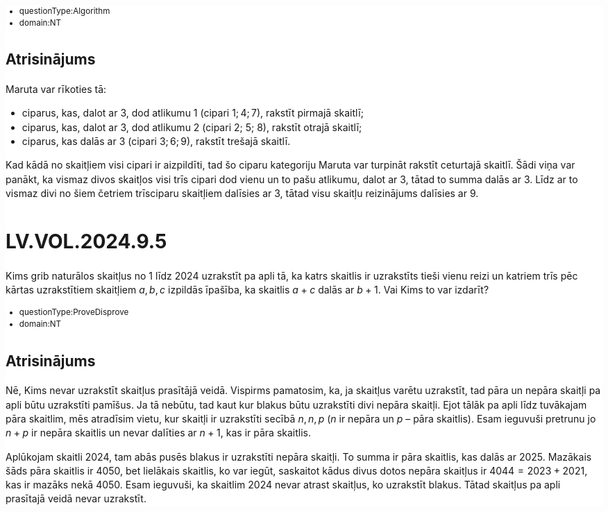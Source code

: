 <small>

* questionType:Algorithm
* domain:NT

</small>


## Atrisinājums

Maruta var rīkoties tā:

* ciparus, kas, dalot ar $3$, dod atlikumu $1$ (cipari $1; 4; 7$), rakstīt pirmajā skaitlī;
* ciparus, kas, dalot ar $3$, dod atlikumu 2 (cipari 2; 5; 8), rakstīt otrajā skaitlī;
* ciparus, kas dalās ar $3$ (cipari $3; 6; 9$), rakstīt trešajā skaitlī.

Kad kādā no skaitļiem visi cipari ir aizpildīti, tad šo ciparu kategoriju 
Maruta var turpināt rakstīt ceturtajā skaitlī.
Šādi viņa var panākt, ka vismaz divos skaitļos visi trīs cipari dod vienu 
un to pašu atlikumu, dalot ar 3, tātad to
summa dalās ar $3$. Līdz ar to vismaz divi no šiem četriem trīsciparu 
skaitļiem dalīsies ar $3$, tātad visu skaitļu
reizinājums dalīsies ar $9$.


# <lo-sample/> LV.VOL.2024.9.5

Kims grib naturālos skaitļus no $1$ līdz $2024$ uzrakstīt pa apli tā, 
ka katrs skaitlis ir uzrakstīts tieši vienu reizi un
katriem trīs pēc kārtas uzrakstītiem skaitļiem $a,b,c$ izpildās īpašība, 
ka skaitlis $a + c$ dalās ar $b+1$. Vai Kims to
var izdarīt?

<small>

* questionType:ProveDisprove
* domain:NT

</small>

## Atrisinājums 

Nē, Kims nevar uzrakstīt skaitļus prasītājā veidā.
Vispirms pamatosim, ka, ja skaitļus varētu uzrakstīt, tad pāra un nepāra skaitļi 
pa apli būtu uzrakstīti pamīšus.
Ja tā nebūtu, tad kaut kur blakus būtu uzrakstīti divi nepāra skaitļi. 
Ejot tālāk pa apli līdz tuvākajam pāra skaitlim,
mēs atradīsim vietu, kur skaitļi ir uzrakstīti secībā $n,n,p$ 
($n$ ir nepāra un $p$ – pāra skaitlis). Esam ieguvuši pretrunu
jo $n+p$ ir nepāra skaitlis un nevar dalīties ar $n+1$, kas ir pāra skaitlis.

Aplūkojam skaitli $2024$, tam abās pusēs blakus ir uzrakstīti nepāra skaitļi. 
To summa ir pāra skaitlis, kas dalās ar
$2025$. Mazākais šāds pāra skaitlis ir $4050$, bet lielākais skaitlis, 
ko var iegūt, saskaitot kādus divus dotos nepāra
skaitļus ir $4044 = 2023 + 2021$, kas ir mazāks nekā $4050$. 
Esam ieguvuši, ka skaitlim $2024$ nevar atrast skaitļus,
ko uzrakstīt blakus. Tātad skaitļus pa apli prasītajā veidā nevar uzrakstīt.
